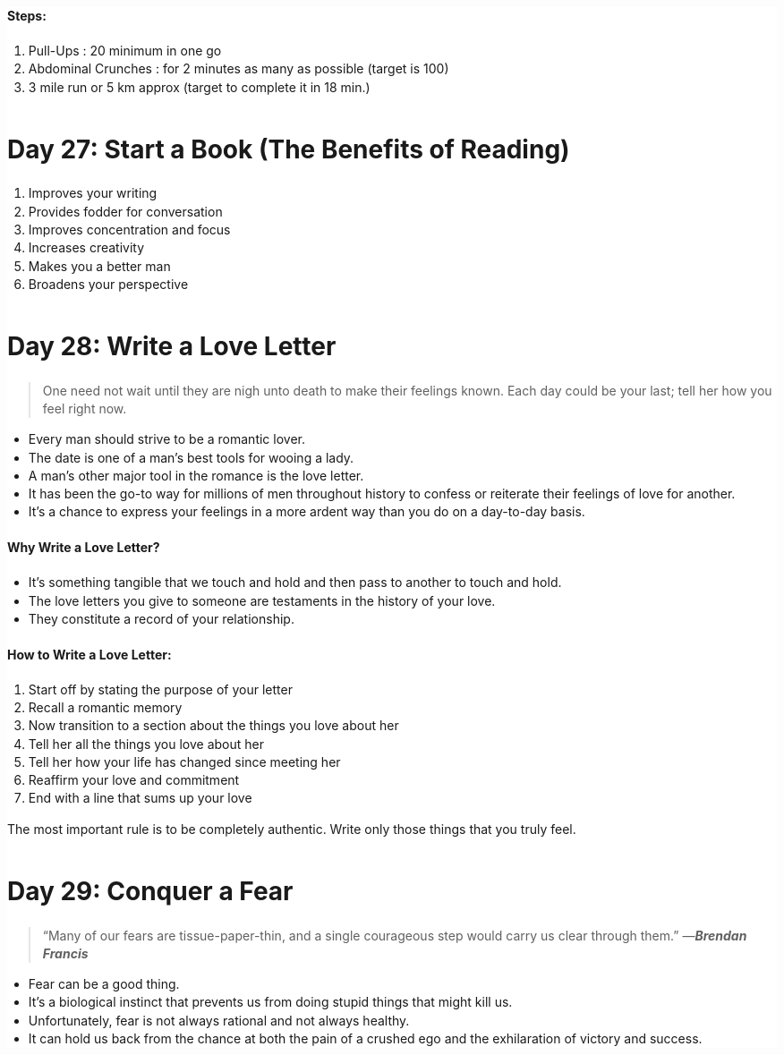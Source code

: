 #### Steps:

1. Pull-Ups : 20 minimum in one go
2. Abdominal Crunches : for 2 minutes as many as possible (target is 100)
3. 3 mile run or 5 km approx (target to complete it in 18 min.)

# Day 27: Start a Book (The Benefits of Reading)

1. Improves your writing
2. Provides fodder for conversation
3. Improves concentration and focus
4. Increases creativity
5. Makes you a better man
6. Broadens your perspective

# Day 28: Write a Love Letter

> One need not wait until they are nigh unto death to make their feelings known. Each day could be your last; tell her how you feel right now.

+ Every man should strive to be a romantic lover. 
+ The date is one of a man’s best tools for wooing a lady. 
+ A man’s other major tool in the romance is the love letter.
+  It has been the go-to way for millions of men throughout history to confess or reiterate their feelings of love for another.
+  It’s a chance to express your feelings in a more ardent way than you do on a day-to-day basis.

#### Why Write a Love Letter?

+ It’s something tangible that we touch and hold and then pass to another to touch and hold.
+ The love letters you give to someone are testaments in the history of your love. 
+ They constitute a record of your relationship.

#### How to Write a Love Letter:

1. Start off by stating the purpose of your letter
2. Recall a romantic memory
3. Now transition to a section about the things you love about her
4. Tell her all the things you love about her
5. Tell her how your life has changed since meeting her
6. Reaffirm your love and commitment
7. End with a line that sums up your love

The most important rule is to be completely authentic. Write only those things that you truly feel.

# Day 29: Conquer a Fear

> “Many of our fears are tissue-paper-thin, and a single courageous step would carry us clear through them.”   —***Brendan Francis***

+ Fear can be a good thing. 
+ It’s a biological instinct that prevents us from doing stupid things that might kill us.
+ Unfortunately, fear is not always rational and not always healthy.
+ It can hold us back from the chance at both the pain of a crushed ego and the exhilaration of victory and success.
